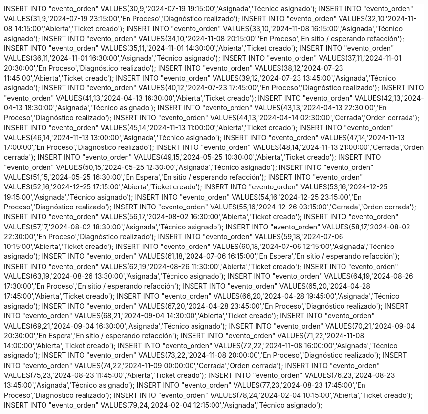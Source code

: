 INSERT INTO "evento_orden" VALUES(30,9,'2024-07-19 19:15:00','Asignada','Técnico asignado');
INSERT INTO "evento_orden" VALUES(31,9,'2024-07-19 23:15:00','En Proceso','Diagnóstico realizado');
INSERT INTO "evento_orden" VALUES(32,10,'2024-11-08 14:15:00','Abierta','Ticket creado');
INSERT INTO "evento_orden" VALUES(33,10,'2024-11-08 16:15:00','Asignada','Técnico asignado');
INSERT INTO "evento_orden" VALUES(34,10,'2024-11-08 20:15:00','En Proceso','En sitio / esperando refacción');
INSERT INTO "evento_orden" VALUES(35,11,'2024-11-01 14:30:00','Abierta','Ticket creado');
INSERT INTO "evento_orden" VALUES(36,11,'2024-11-01 16:30:00','Asignada','Técnico asignado');
INSERT INTO "evento_orden" VALUES(37,11,'2024-11-01 20:30:00','En Proceso','Diagnóstico realizado');
INSERT INTO "evento_orden" VALUES(38,12,'2024-07-23 11:45:00','Abierta','Ticket creado');
INSERT INTO "evento_orden" VALUES(39,12,'2024-07-23 13:45:00','Asignada','Técnico asignado');
INSERT INTO "evento_orden" VALUES(40,12,'2024-07-23 17:45:00','En Proceso','Diagnóstico realizado');
INSERT INTO "evento_orden" VALUES(41,13,'2024-04-13 16:30:00','Abierta','Ticket creado');
INSERT INTO "evento_orden" VALUES(42,13,'2024-04-13 18:30:00','Asignada','Técnico asignado');
INSERT INTO "evento_orden" VALUES(43,13,'2024-04-13 22:30:00','En Proceso','Diagnóstico realizado');
INSERT INTO "evento_orden" VALUES(44,13,'2024-04-14 02:30:00','Cerrada','Orden cerrada');
INSERT INTO "evento_orden" VALUES(45,14,'2024-11-13 11:00:00','Abierta','Ticket creado');
INSERT INTO "evento_orden" VALUES(46,14,'2024-11-13 13:00:00','Asignada','Técnico asignado');
INSERT INTO "evento_orden" VALUES(47,14,'2024-11-13 17:00:00','En Proceso','Diagnóstico realizado');
INSERT INTO "evento_orden" VALUES(48,14,'2024-11-13 21:00:00','Cerrada','Orden cerrada');
INSERT INTO "evento_orden" VALUES(49,15,'2024-05-25 10:30:00','Abierta','Ticket creado');
INSERT INTO "evento_orden" VALUES(50,15,'2024-05-25 12:30:00','Asignada','Técnico asignado');
INSERT INTO "evento_orden" VALUES(51,15,'2024-05-25 16:30:00','En Espera','En sitio / esperando refacción');
INSERT INTO "evento_orden" VALUES(52,16,'2024-12-25 17:15:00','Abierta','Ticket creado');
INSERT INTO "evento_orden" VALUES(53,16,'2024-12-25 19:15:00','Asignada','Técnico asignado');
INSERT INTO "evento_orden" VALUES(54,16,'2024-12-25 23:15:00','En Proceso','Diagnóstico realizado');
INSERT INTO "evento_orden" VALUES(55,16,'2024-12-26 03:15:00','Cerrada','Orden cerrada');
INSERT INTO "evento_orden" VALUES(56,17,'2024-08-02 16:30:00','Abierta','Ticket creado');
INSERT INTO "evento_orden" VALUES(57,17,'2024-08-02 18:30:00','Asignada','Técnico asignado');
INSERT INTO "evento_orden" VALUES(58,17,'2024-08-02 22:30:00','En Proceso','Diagnóstico realizado');
INSERT INTO "evento_orden" VALUES(59,18,'2024-07-06 10:15:00','Abierta','Ticket creado');
INSERT INTO "evento_orden" VALUES(60,18,'2024-07-06 12:15:00','Asignada','Técnico asignado');
INSERT INTO "evento_orden" VALUES(61,18,'2024-07-06 16:15:00','En Espera','En sitio / esperando refacción');
INSERT INTO "evento_orden" VALUES(62,19,'2024-08-26 11:30:00','Abierta','Ticket creado');
INSERT INTO "evento_orden" VALUES(63,19,'2024-08-26 13:30:00','Asignada','Técnico asignado');
INSERT INTO "evento_orden" VALUES(64,19,'2024-08-26 17:30:00','En Proceso','En sitio / esperando refacción');
INSERT INTO "evento_orden" VALUES(65,20,'2024-04-28 17:45:00','Abierta','Ticket creado');
INSERT INTO "evento_orden" VALUES(66,20,'2024-04-28 19:45:00','Asignada','Técnico asignado');
INSERT INTO "evento_orden" VALUES(67,20,'2024-04-28 23:45:00','En Proceso','Diagnóstico realizado');
INSERT INTO "evento_orden" VALUES(68,21,'2024-09-04 14:30:00','Abierta','Ticket creado');
INSERT INTO "evento_orden" VALUES(69,21,'2024-09-04 16:30:00','Asignada','Técnico asignado');
INSERT INTO "evento_orden" VALUES(70,21,'2024-09-04 20:30:00','En Espera','En sitio / esperando refacción');
INSERT INTO "evento_orden" VALUES(71,22,'2024-11-08 14:00:00','Abierta','Ticket creado');
INSERT INTO "evento_orden" VALUES(72,22,'2024-11-08 16:00:00','Asignada','Técnico asignado');
INSERT INTO "evento_orden" VALUES(73,22,'2024-11-08 20:00:00','En Proceso','Diagnóstico realizado');
INSERT INTO "evento_orden" VALUES(74,22,'2024-11-09 00:00:00','Cerrada','Orden cerrada');
INSERT INTO "evento_orden" VALUES(75,23,'2024-08-23 11:45:00','Abierta','Ticket creado');
INSERT INTO "evento_orden" VALUES(76,23,'2024-08-23 13:45:00','Asignada','Técnico asignado');
INSERT INTO "evento_orden" VALUES(77,23,'2024-08-23 17:45:00','En Proceso','Diagnóstico realizado');
INSERT INTO "evento_orden" VALUES(78,24,'2024-02-04 10:15:00','Abierta','Ticket creado');
INSERT INTO "evento_orden" VALUES(79,24,'2024-02-04 12:15:00','Asignada','Técnico asignado');